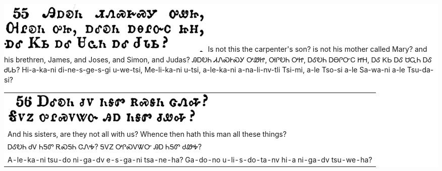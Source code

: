 <td><a href="011355.png"><img src="011355.png" width="400" /></a></td>
</tr>
<tr class="even">
<td>Is not this the carpenter's son? is not his mother called Mary? and his brethren, James, and Joses, and Simon, and Judas?</td>
</tr>
<tr class="odd">
<td>ᎯᎠᎧᏂ ᏗᏁᏍᎨᏍᎩ ᎤᏪᏥ, ᎺᎵᎧᏂ ᎤᏥ, ᎠᎴᎧᏂ ᎠᎾᎵᏅᏟ ᏥᎻ, ᎠᎴ ᏦᏏ ᎠᎴ ᏌᏩᏂ ᎠᎴ ᏧᏓᏏ?</td>
</tr>
<tr class="even">
<td>Hi-a-ka-ni di-ne-s-ge-s-gi u-we-tsi, Me-li-ka-ni u-tsi, a-le-ka-ni a-na-li-nv-tli Tsi-mi, a-le Tso-si a-le Sa-wa-ni a-le Tsu-da-si?</td>
</tr>
</tbody>
</table>

<table>
<tbody>
<tr class="odd">
<td><a href="011356.png"><img src="011356.png" width="400" /></a></td>
</tr>
<tr class="even">
<td>And his sisters, are they not all with us? Whence then hath this man all these things?</td>
</tr>
<tr class="odd">
<td>ᎠᎴᎧᏂ ᏧᏙ ᏂᎦᏛ ᎡᏍᎦᏂ ᏣᏁᎭ? ᎦᏙᏃ ᎤᎵᏍᏙᏔᏅ ᎯᎠ ᏂᎦᏛ ᏧᏪᎭ?</td>
</tr>
<tr class="even">
<td>A-le-ka-ni tsu-do ni-ga-dv e-s-ga-ni tsa-ne-ha? Ga-do-no u-li-s-do-ta-nv hi-a ni-ga-dv tsu-we-ha?</td>
</tr>
</tbody>
</table>
